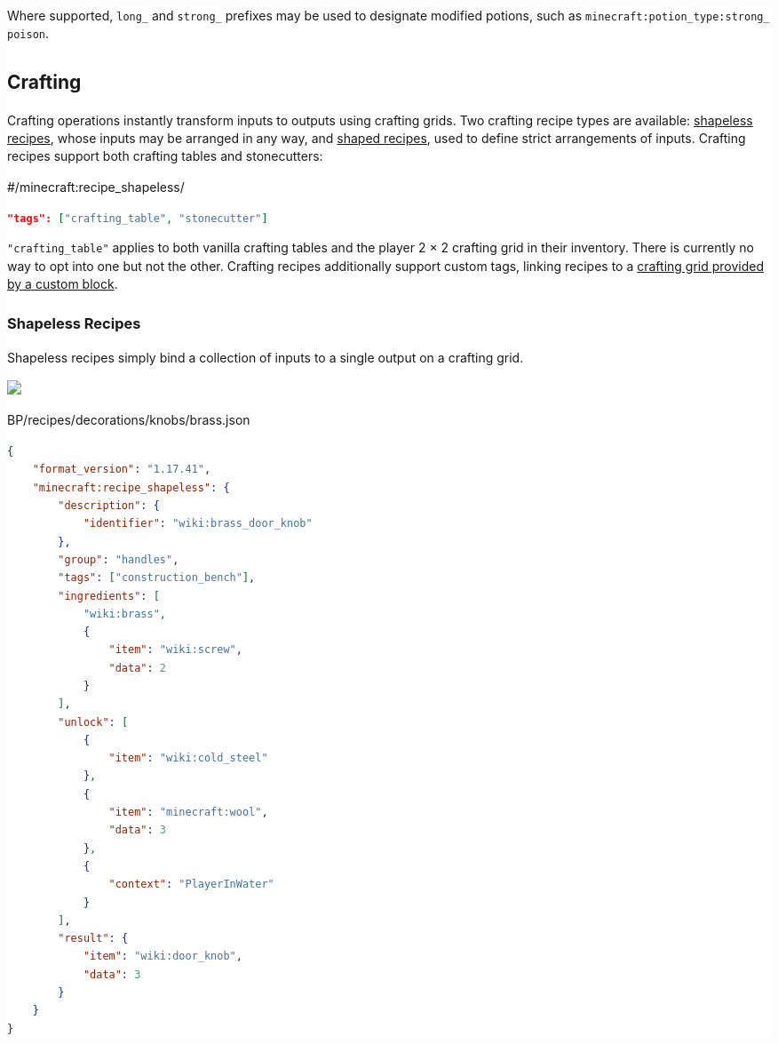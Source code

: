 Where supported, `long_` and `strong_` prefixes may be used to designate modified potions, such as `minecraft:potion_type:strong_poison`.

## Crafting

Crafting operations instantly transform inputs to outputs using crafting grids. Two crafting recipe types are available: [shapeless recipes](#shapeless-recipes), whose inputs may be arranged in any way, and [shaped recipes](#shaped-recipes), used to define strict arrangements of inputs.
Crafting recipes support both crafting tables and stonecutters:

<CodeHeader>#/minecraft:recipe_shapeless/</CodeHeader>

```json
"tags": ["crafting_table", "stonecutter"]
```

`"crafting_table"` applies to both vanilla crafting tables and the player 2 × 2 crafting grid in their inventory. There is currently no way to opt into one but not the other. Crafting recipes additionally support custom tags, linking recipes to a [crafting grid provided by a custom block](/blocks/block-components#crafting-table).

### Shapeless Recipes

Shapeless recipes simply bind a collection of inputs to a single output on a crafting grid.

![](/assets/images/loot/recipes/shapeless_recipe.png)

<CodeHeader>BP/recipes/decorations/knobs/brass.json</CodeHeader>

```json
{
    "format_version": "1.17.41",
    "minecraft:recipe_shapeless": {
        "description": {
            "identifier": "wiki:brass_door_knob"
        },
        "group": "handles",
        "tags": ["construction_bench"],
        "ingredients": [
            "wiki:brass",
            {
                "item": "wiki:screw",
                "data": 2
            }
        ],
        "unlock": [
            {
                "item": "wiki:cold_steel"
            },
            {
                "item": "minecraft:wool",
                "data": 3
            },
            {
                "context": "PlayerInWater"
            }
        ],
        "result": {
            "item": "wiki:door_knob",
            "data": 3
        }
    }
}
```
